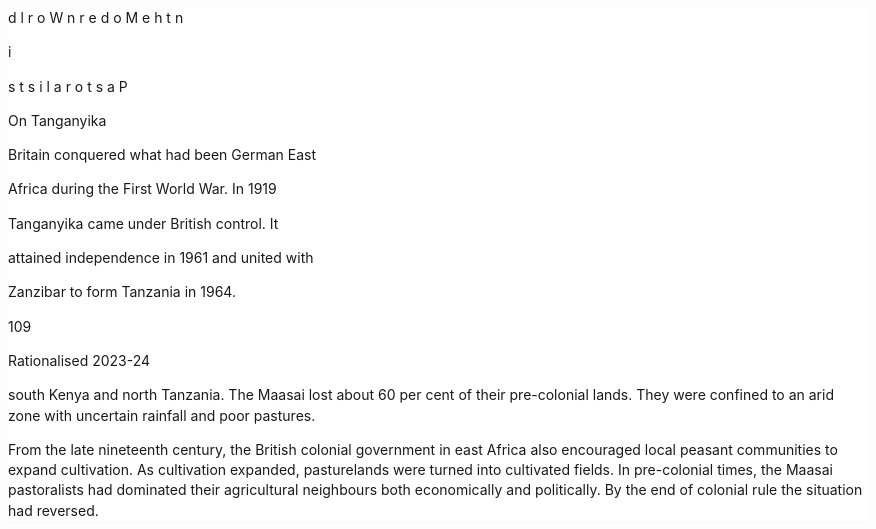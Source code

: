 d
l
r
o
W
n
r
e
d
o
M
e
h
t
n

i

s
t
s
i
l
a
r
o
t
s
a
P

On Tanganyika

Britain conquered what had been German East

Africa during the First World War. In 1919

Tanganyika came under British control. It

attained independence in 1961 and united with

Zanzibar to form Tanzania in 1964.

109

Rationalised 2023-24

south Kenya and north Tanzania. The Maasai lost about 60 per cent
of their pre-colonial lands. They were confined to an arid zone with
uncertain rainfall and poor pastures.

From the late nineteenth century, the British colonial government
in east Africa also encouraged local peasant communities to expand
cultivation. As cultivation expanded, pasturelands were turned into
cultivated fields. In pre-colonial times, the Maasai pastoralists had
dominated their agricultural neighbours both economically and
politically. By the end of colonial rule the situation had reversed.
